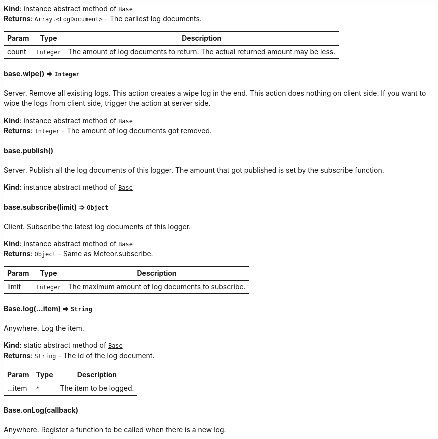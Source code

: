 **Kind**: instance abstract method of <code>[Base](#EZLog.Base)</code>  
**Returns**: <code>Array.&lt;LogDocument&gt;</code> - The earliest log documents.  

| Param | Type | Description |
| --- | --- | --- |
| count | <code>Integer</code> | The amount of log documents to return. The actual returned amount may be less. |

<a name="EZLog.Base+wipe"></a>
#### **base.wipe() ⇒ <code>Integer</code>**
Server.
Remove all existing logs.
This action creates a wipe log in the end.
This action does nothing on client side. If you want to wipe the logs from client side, trigger the action at server side.

**Kind**: instance abstract method of <code>[Base](#EZLog.Base)</code>  
**Returns**: <code>Integer</code> - The amount of log documents got removed.  
<a name="EZLog.Base+publish"></a>
#### **base.publish()**
Server.
Publish all the log documents of this logger.
The amount that got published is set by the subscribe function.

**Kind**: instance abstract method of <code>[Base](#EZLog.Base)</code>  
<a name="EZLog.Base+subscribe"></a>
#### **base.subscribe(limit) ⇒ <code>Object</code>**
Client.
Subscribe the latest log documents of this logger.

**Kind**: instance abstract method of <code>[Base](#EZLog.Base)</code>  
**Returns**: <code>Object</code> - Same as Meteor.subscribe.  

| Param | Type | Description |
| --- | --- | --- |
| limit | <code>Integer</code> | The maximum amount of log documents to subscribe. |

<a name="EZLog.Base.log"></a>
#### **Base.log(...item) ⇒ <code>String</code>**
Anywhere.
Log the item.

**Kind**: static abstract method of <code>[Base](#EZLog.Base)</code>  
**Returns**: <code>String</code> - The id of the log document.  

| Param | Type | Description |
| --- | --- | --- |
| ...item | <code>\*</code> | The item to be logged. |

<a name="EZLog.Base.onLog"></a>
#### **Base.onLog(callback)**
Anywhere.
Register a function to be called when there is a new log.
